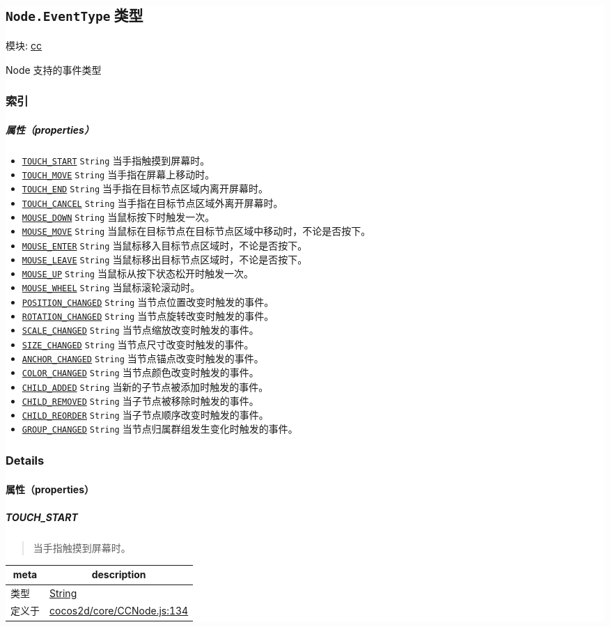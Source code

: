 ## `Node.EventType` 类型



模块: [cc](../modules/cc.md)


Node 支持的事件类型



### 索引

##### 属性（properties）

  - [`TOUCH_START`](#touchstart) `String` 当手指触摸到屏幕时。
  - [`TOUCH_MOVE`](#touchmove) `String` 当手指在屏幕上移动时。
  - [`TOUCH_END`](#touchend) `String` 当手指在目标节点区域内离开屏幕时。
  - [`TOUCH_CANCEL`](#touchcancel) `String` 当手指在目标节点区域外离开屏幕时。
  - [`MOUSE_DOWN`](#mousedown) `String` 当鼠标按下时触发一次。
  - [`MOUSE_MOVE`](#mousemove) `String` 当鼠标在目标节点在目标节点区域中移动时，不论是否按下。
  - [`MOUSE_ENTER`](#mouseenter) `String` 当鼠标移入目标节点区域时，不论是否按下。
  - [`MOUSE_LEAVE`](#mouseleave) `String` 当鼠标移出目标节点区域时，不论是否按下。
  - [`MOUSE_UP`](#mouseup) `String` 当鼠标从按下状态松开时触发一次。
  - [`MOUSE_WHEEL`](#mousewheel) `String` 当鼠标滚轮滚动时。
  - [`POSITION_CHANGED`](#positionchanged) `String` 当节点位置改变时触发的事件。
  - [`ROTATION_CHANGED`](#rotationchanged) `String` 当节点旋转改变时触发的事件。
  - [`SCALE_CHANGED`](#scalechanged) `String` 当节点缩放改变时触发的事件。
  - [`SIZE_CHANGED`](#sizechanged) `String` 当节点尺寸改变时触发的事件。
  - [`ANCHOR_CHANGED`](#anchorchanged) `String` 当节点锚点改变时触发的事件。
  - [`COLOR_CHANGED`](#colorchanged) `String` 当节点颜色改变时触发的事件。
  - [`CHILD_ADDED`](#childadded) `String` 当新的子节点被添加时触发的事件。
  - [`CHILD_REMOVED`](#childremoved) `String` 当子节点被移除时触发的事件。
  - [`CHILD_REORDER`](#childreorder) `String` 当子节点顺序改变时触发的事件。
  - [`GROUP_CHANGED`](#groupchanged) `String` 当节点归属群组发生变化时触发的事件。





### Details


#### 属性（properties）


##### TOUCH_START

> 当手指触摸到屏幕时。

| meta | description |
|------|-------------|
| 类型 | <a href="https://developer.mozilla.org/en/JavaScript/Reference/Global_Objects/String" class="crosslink external" target="_blank">String</a> |
| 定义于 | [cocos2d/core/CCNode.js:134](https://github.com/cocos-creator/engine/blob/8bf4522a6d43b53258219983aabd728909ce24ca/cocos2d/core/CCNode.js#L134) |


